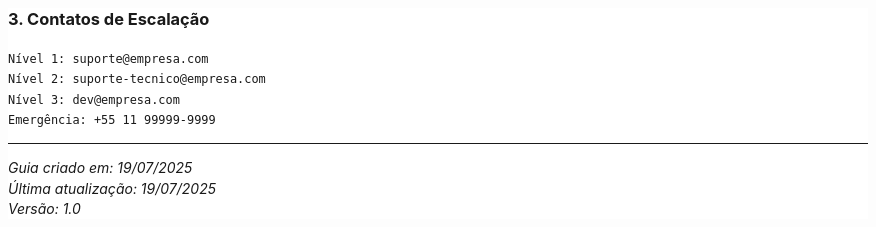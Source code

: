 ### 3. Contatos de Escalação

```
Nível 1: suporte@empresa.com
Nível 2: suporte-tecnico@empresa.com  
Nível 3: dev@empresa.com
Emergência: +55 11 99999-9999
```

---

*Guia criado em: 19/07/2025*  
*Última atualização: 19/07/2025*  
*Versão: 1.0*
